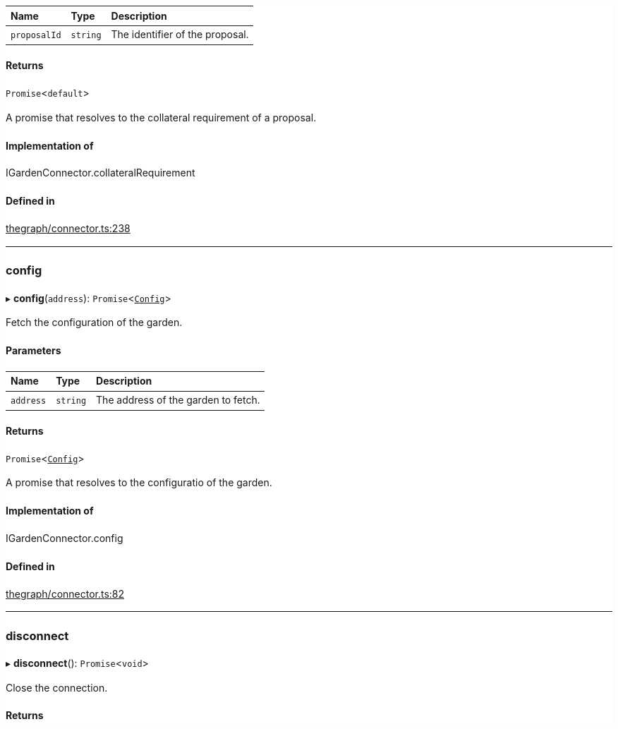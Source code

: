 | Name | Type | Description |
| :------ | :------ | :------ |
| `proposalId` | `string` | The identifier of the proposal. |

#### Returns

`Promise`<`default`\>

A promise that resolves to the collateral requirement of a proposal.

#### Implementation of

IGardenConnector.collateralRequirement

#### Defined in

[thegraph/connector.ts:238](https://github.com/1Hive/gardens/blob/7e512ca/packages/connector/src/thegraph/connector.ts#L238)

___

### config

▸ **config**(`address`): `Promise`<[`Config`](Config.md)\>

Fetch the configuration of the garden.

#### Parameters

| Name | Type | Description |
| :------ | :------ | :------ |
| `address` | `string` | The address of the garden to fetch. |

#### Returns

`Promise`<[`Config`](Config.md)\>

A promise that resolves to the configuratio of the garden.

#### Implementation of

IGardenConnector.config

#### Defined in

[thegraph/connector.ts:82](https://github.com/1Hive/gardens/blob/7e512ca/packages/connector/src/thegraph/connector.ts#L82)

___

### disconnect

▸ **disconnect**(): `Promise`<`void`\>

Close the connection.

#### Returns
